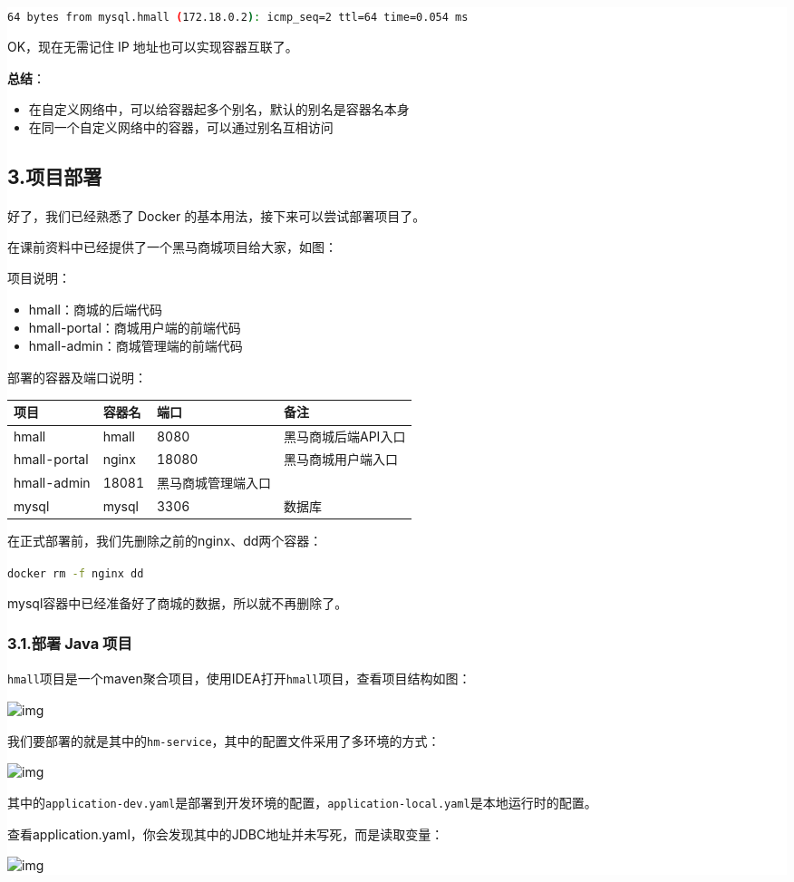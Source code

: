 ```Bash
64 bytes from mysql.hmall (172.18.0.2): icmp_seq=2 ttl=64 time=0.054 ms
```

OK，现在无需记住 IP 地址也可以实现容器互联了。

**总结**：

- 在自定义网络中，可以给容器起多个别名，默认的别名是容器名本身
- 在同一个自定义网络中的容器，可以通过别名互相访问

## 3.项目部署

好了，我们已经熟悉了 Docker 的基本用法，接下来可以尝试部署项目了。

在课前资料中已经提供了一个黑马商城项目给大家，如图：

项目说明：

- hmall：商城的后端代码
- hmall-portal：商城用户端的前端代码
- hmall-admin：商城管理端的前端代码

部署的容器及端口说明：

| **项目**     | **容器名** | **端口**           | **备注**            |
| :----------- | :--------- | :----------------- | :------------------ |
| hmall        | hmall      | 8080               | 黑马商城后端API入口 |
| hmall-portal | nginx      | 18080              | 黑马商城用户端入口  |
| hmall-admin  | 18081      | 黑马商城管理端入口 |                     |
| mysql        | mysql      | 3306               | 数据库              |

在正式部署前，我们先删除之前的nginx、dd两个容器：

```Bash
docker rm -f nginx dd
```

mysql容器中已经准备好了商城的数据，所以就不再删除了。

### 3.1.部署 Java 项目

`hmall`项目是一个maven聚合项目，使用IDEA打开`hmall`项目，查看项目结构如图：

![img](https://dvh0be7f2bt.feishu.cn/space/api/box/stream/download/asynccode/?code=YWNkZTM1ZTYxMTE2NGQ1NzFiM2Y0ZTZhZjJkNzhkYTdfQ1JFUG5xRERRbHRHcHRuRE01VlFMbllkckM2bnF3VExfVG9rZW46R241ZWJPSGhOb2RUdXZ4N2xiU2MzMDE3bmdmXzE3MTE4Nzc1NzI6MTcxMTg4MTE3Ml9WNA)

我们要部署的就是其中的`hm-service`，其中的配置文件采用了多环境的方式：

![img](https://dvh0be7f2bt.feishu.cn/space/api/box/stream/download/asynccode/?code=MGNlNmUyM2YwYzFhMTdjYzliMTI1OGFkNGYzZDVjYmFfZU1vMUxNaExKN2l4RDhIb0NVcnlReGFqVmhmMlNNY1FfVG9rZW46VFU4NWJWU2lSb2VoM094anhNS2N2WkhHbkVmXzE3MTE4Nzc1NzI6MTcxMTg4MTE3Ml9WNA)

其中的`application-dev.yaml`是部署到开发环境的配置，`application-local.yaml`是本地运行时的配置。

查看application.yaml，你会发现其中的JDBC地址并未写死，而是读取变量：

![img](https://dvh0be7f2bt.feishu.cn/space/api/box/stream/download/asynccode/?code=ZTQ4NDQ5ZDU5MmQ1ZmRmMDhmZjdjZjBhOTk0NmYzOTJfMlQwT2xXajN4RDE1Q3pNN1JWNUhFdWZJZkp0b1phNlNfVG9rZW46UTE0MmJicmZ5b2p0VHZ4VDRMMmNqMG03bkJkXzE3MTE4Nzc1NzI6MTcxMTg4MTE3Ml9WNA)
